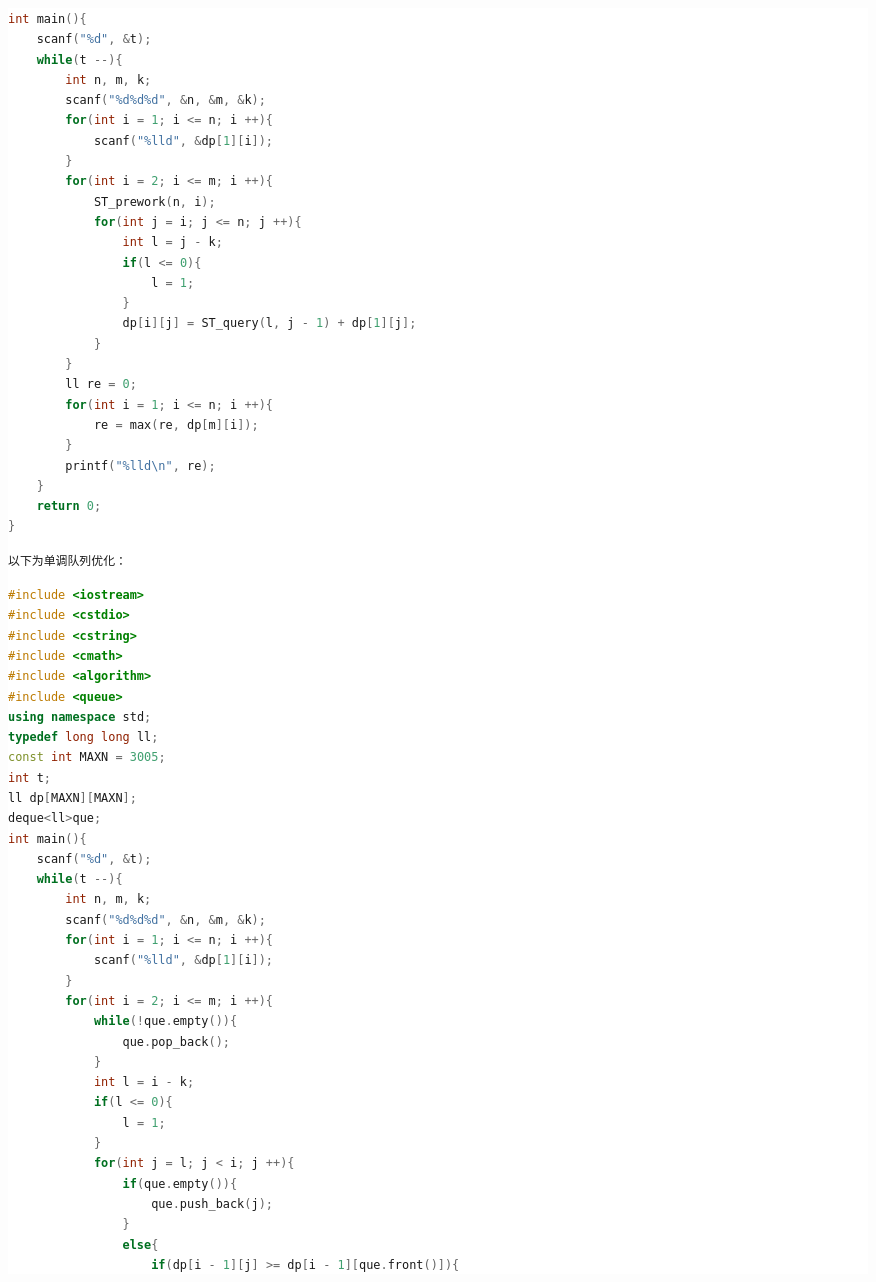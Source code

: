 ```C++
int main(){
    scanf("%d", &t);
    while(t --){
        int n, m, k;
        scanf("%d%d%d", &n, &m, &k);
        for(int i = 1; i <= n; i ++){
            scanf("%lld", &dp[1][i]);
        }
        for(int i = 2; i <= m; i ++){
            ST_prework(n, i);
            for(int j = i; j <= n; j ++){
                int l = j - k;
                if(l <= 0){
                    l = 1;
                }
                dp[i][j] = ST_query(l, j - 1) + dp[1][j];
            }
        }
        ll re = 0;
        for(int i = 1; i <= n; i ++){
            re = max(re, dp[m][i]);
        }
        printf("%lld\n", re);
    }
    return 0;
}
```
    以下为单调队列优化：
```C++
#include <iostream>
#include <cstdio>
#include <cstring>
#include <cmath>
#include <algorithm>
#include <queue>
using namespace std;
typedef long long ll;
const int MAXN = 3005;
int t;
ll dp[MAXN][MAXN];
deque<ll>que;
int main(){
    scanf("%d", &t);
    while(t --){
        int n, m, k;
        scanf("%d%d%d", &n, &m, &k);
        for(int i = 1; i <= n; i ++){
            scanf("%lld", &dp[1][i]);
        }
        for(int i = 2; i <= m; i ++){
            while(!que.empty()){
                que.pop_back();
            }
            int l = i - k;
            if(l <= 0){
                l = 1;
            }
            for(int j = l; j < i; j ++){
                if(que.empty()){
                    que.push_back(j);
                }
                else{
                    if(dp[i - 1][j] >= dp[i - 1][que.front()]){
```